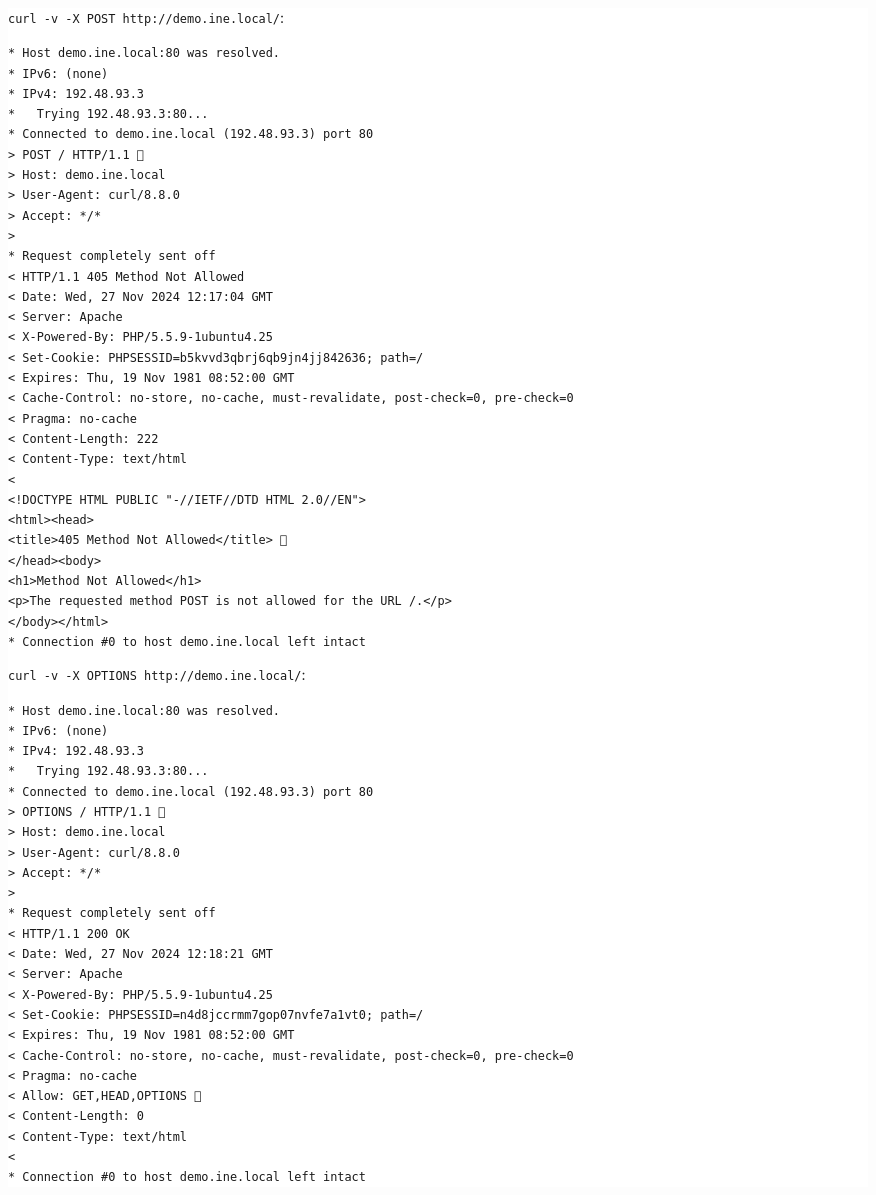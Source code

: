 `curl -v -X POST http://demo.ine.local/`:
```http
* Host demo.ine.local:80 was resolved.
* IPv6: (none)
* IPv4: 192.48.93.3
*   Trying 192.48.93.3:80...
* Connected to demo.ine.local (192.48.93.3) port 80
> POST / HTTP/1.1 📌
> Host: demo.ine.local
> User-Agent: curl/8.8.0
> Accept: */*
> 
* Request completely sent off
< HTTP/1.1 405 Method Not Allowed
< Date: Wed, 27 Nov 2024 12:17:04 GMT
< Server: Apache
< X-Powered-By: PHP/5.5.9-1ubuntu4.25
< Set-Cookie: PHPSESSID=b5kvvd3qbrj6qb9jn4jj842636; path=/
< Expires: Thu, 19 Nov 1981 08:52:00 GMT
< Cache-Control: no-store, no-cache, must-revalidate, post-check=0, pre-check=0
< Pragma: no-cache
< Content-Length: 222
< Content-Type: text/html
< 
<!DOCTYPE HTML PUBLIC "-//IETF//DTD HTML 2.0//EN">
<html><head>
<title>405 Method Not Allowed</title> 📌
</head><body>
<h1>Method Not Allowed</h1>
<p>The requested method POST is not allowed for the URL /.</p>
</body></html>
* Connection #0 to host demo.ine.local left intact
```

`curl -v -X OPTIONS http://demo.ine.local/`:
```http
* Host demo.ine.local:80 was resolved.
* IPv6: (none)
* IPv4: 192.48.93.3
*   Trying 192.48.93.3:80...
* Connected to demo.ine.local (192.48.93.3) port 80
> OPTIONS / HTTP/1.1 📌
> Host: demo.ine.local
> User-Agent: curl/8.8.0
> Accept: */*
> 
* Request completely sent off
< HTTP/1.1 200 OK
< Date: Wed, 27 Nov 2024 12:18:21 GMT
< Server: Apache
< X-Powered-By: PHP/5.5.9-1ubuntu4.25
< Set-Cookie: PHPSESSID=n4d8jccrmm7gop07nvfe7a1vt0; path=/
< Expires: Thu, 19 Nov 1981 08:52:00 GMT
< Cache-Control: no-store, no-cache, must-revalidate, post-check=0, pre-check=0
< Pragma: no-cache
< Allow: GET,HEAD,OPTIONS 📌
< Content-Length: 0
< Content-Type: text/html
< 
* Connection #0 to host demo.ine.local left intact
```

